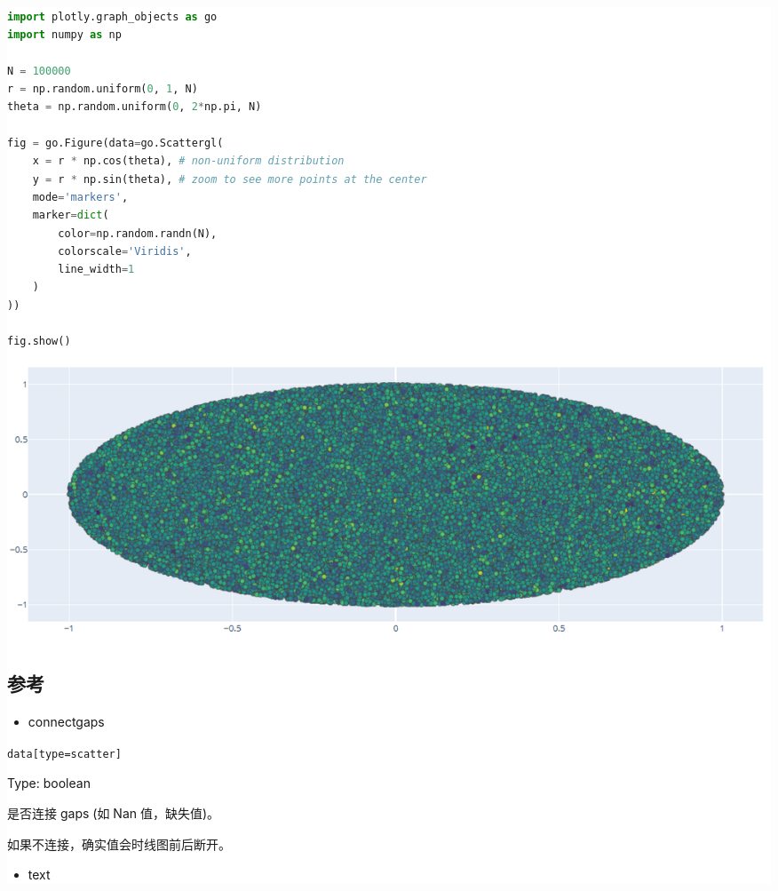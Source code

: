 ```py
import plotly.graph_objects as go
import numpy as np

N = 100000
r = np.random.uniform(0, 1, N)
theta = np.random.uniform(0, 2*np.pi, N)

fig = go.Figure(data=go.Scattergl(
    x = r * np.cos(theta), # non-uniform distribution
    y = r * np.sin(theta), # zoom to see more points at the center
    mode='markers',
    marker=dict(
        color=np.random.randn(N),
        colorscale='Viridis',
        line_width=1
    )
))

fig.show()
```

![webgl](images/2020-03-28-13-09-13.png)

## 参考

- connectgaps

`data[type=scatter]`

Type: boolean

是否连接 gaps (如 Nan 值，缺失值)。

如果不连接，确实值会时线图前后断开。

- text

